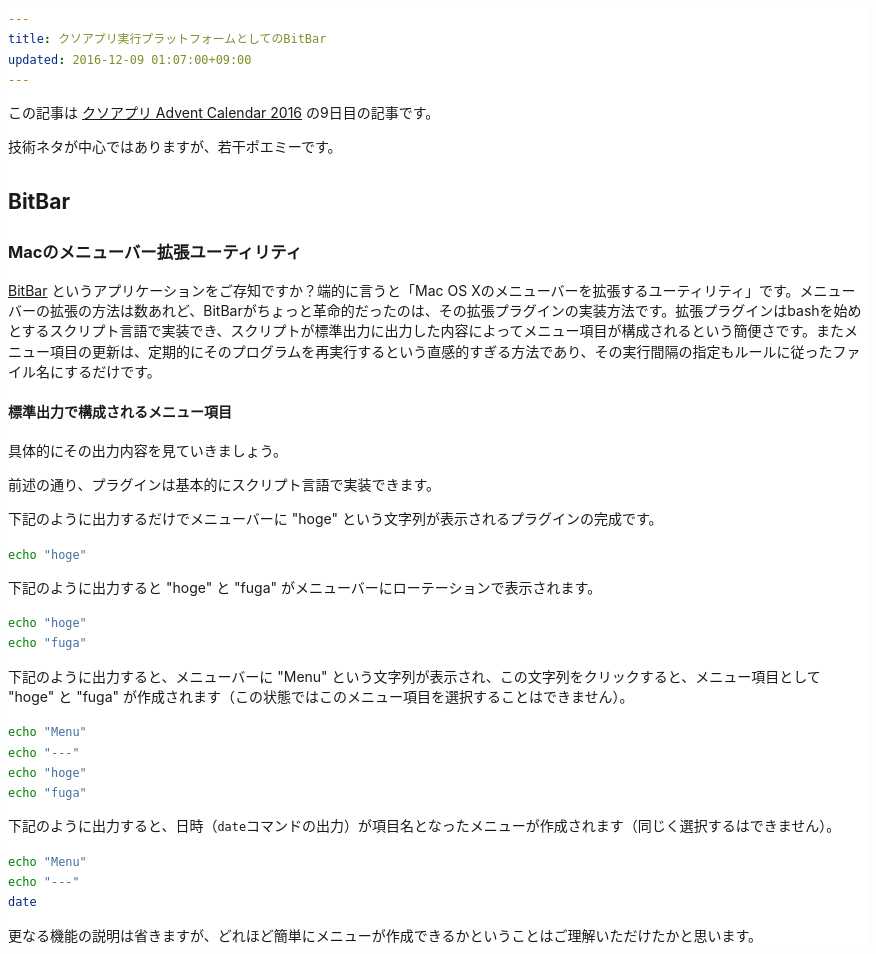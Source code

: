 ```yaml
---
title: クソアプリ実行プラットフォームとしてのBitBar
updated: 2016-12-09 01:07:00+09:00
---
```


この記事は [クソアプリ Advent Calendar 2016](http://qiita.com/advent-calendar/2016/kusoapp) の9日目の記事です。

技術ネタが中心ではありますが、若干ポエミーです。

## BitBar

### Macのメニューバー拡張ユーティリティ

[BitBar](https://getbitbar.com/) というアプリケーションをご存知ですか？端的に言うと「Mac OS Xのメニューバーを拡張するユーティリティ」です。メニューバーの拡張の方法は数あれど、BitBarがちょっと革命的だったのは、その拡張プラグインの実装方法です。拡張プラグインはbashを始めとするスクリプト言語で実装でき、スクリプトが標準出力に出力した内容によってメニュー項目が構成されるという簡便さです。またメニュー項目の更新は、定期的にそのプログラムを再実行するという直感的すぎる方法であり、その実行間隔の指定もルールに従ったファイル名にするだけです。

#### 標準出力で構成されるメニュー項目

具体的にその出力内容を見ていきましょう。

前述の通り、プラグインは基本的にスクリプト言語で実装できます。

下記のように出力するだけでメニューバーに "hoge" という文字列が表示されるプラグインの完成です。

```bash
echo "hoge"
```

下記のように出力すると "hoge" と "fuga" がメニューバーにローテーションで表示されます。

```bash
echo "hoge"
echo "fuga"
```

下記のように出力すると、メニューバーに "Menu" という文字列が表示され、この文字列をクリックすると、メニュー項目として "hoge" と "fuga" が作成されます（この状態ではこのメニュー項目を選択することはできません）。

```bash
echo "Menu"
echo "---"
echo "hoge"
echo "fuga"
```

下記のように出力すると、日時（`date`コマンドの出力）が項目名となったメニューが作成されます（同じく選択するはできません）。

```bash
echo "Menu"
echo "---"
date
```

更なる機能の説明は省きますが、どれほど簡単にメニューが作成できるかということはご理解いただけたかと思います。
